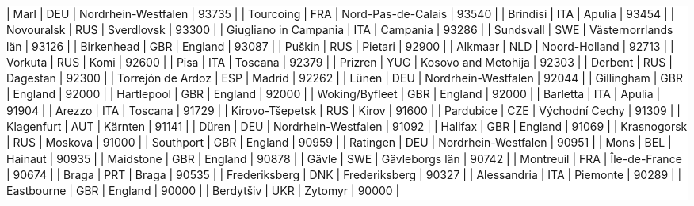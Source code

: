| Marl | DEU | Nordrhein-Westfalen | 93735 |
| Tourcoing | FRA | Nord-Pas-de-Calais | 93540 |
| Brindisi | ITA | Apulia | 93454 |
| Novouralsk | RUS | Sverdlovsk | 93300 |
| Giugliano in Campania | ITA | Campania | 93286 |
| Sundsvall | SWE | Västernorrlands län | 93126 |
| Birkenhead | GBR | England | 93087 |
| Puškin | RUS | Pietari | 92900 |
| Alkmaar | NLD | Noord-Holland | 92713 |
| Vorkuta | RUS | Komi | 92600 |
| Pisa | ITA | Toscana | 92379 |
| Prizren | YUG | Kosovo and Metohija | 92303 |
| Derbent | RUS | Dagestan | 92300 |
| Torrejón de Ardoz | ESP | Madrid | 92262 |
| Lünen | DEU | Nordrhein-Westfalen | 92044 |
| Gillingham | GBR | England | 92000 |
| Hartlepool | GBR | England | 92000 |
| Woking/Byfleet | GBR | England | 92000 |
| Barletta | ITA | Apulia | 91904 |
| Arezzo | ITA | Toscana | 91729 |
| Kirovo-Tšepetsk | RUS | Kirov | 91600 |
| Pardubice | CZE | Východní Cechy | 91309 |
| Klagenfurt | AUT | Kärnten | 91141 |
| Düren | DEU | Nordrhein-Westfalen | 91092 |
| Halifax | GBR | England | 91069 |
| Krasnogorsk | RUS | Moskova | 91000 |
| Southport | GBR | England | 90959 |
| Ratingen | DEU | Nordrhein-Westfalen | 90951 |
| Mons | BEL | Hainaut | 90935 |
| Maidstone | GBR | England | 90878 |
| Gävle | SWE | Gävleborgs län | 90742 |
| Montreuil | FRA | Île-de-France | 90674 |
| Braga | PRT | Braga | 90535 |
| Frederiksberg | DNK | Frederiksberg | 90327 |
| Alessandria | ITA | Piemonte | 90289 |
| Eastbourne | GBR | England | 90000 |
| Berdytšiv | UKR | Zytomyr | 90000 |
